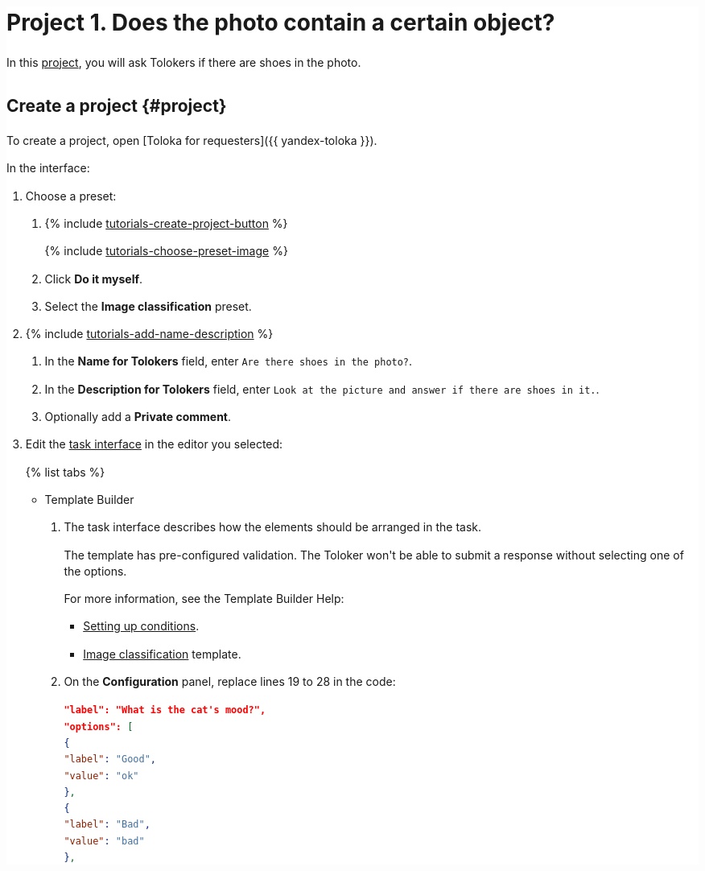 # Project 1. Does the photo contain a certain object?

In this [project](../../glossary.md#project), you will ask Tolokers if there are shoes in the photo.

## Create a project {#project}

To create a project, open [Toloka for requesters]({{ yandex-toloka }}).

In the interface:

1. Choose a preset:

    1. {% include [tutorials-create-project-button](../_includes/tutorials/create-project-button.md) %}

        {% include [tutorials-choose-preset-image](../_includes/tutorials/choose-preset-image.md) %}

    1. Click **Do it myself**.

    1. Select the **Image classification** preset.

1. {% include [tutorials-add-name-description](../_includes/tutorials/add-name-description.md) %}

    1. In the **Name for Tolokers** field, enter `Are there shoes in the photo?`.

    1. In the **Description for Tolokers** field, enter `Look at the picture and answer if there are shoes in it.`.

    1. Optionally add a **Private comment**.

1. Edit the [task interface](../../glossary.md#task-interface) in the editor you selected:

    {% list tabs %}

    - Template Builder

      1. The task interface describes how the elements should be arranged in the task.

          The template has pre-configured validation. The Toloker won't be able to submit a response without selecting one of the options.

          For more information, see the Template Builder Help:

          - [Setting up conditions](../../template-builder/best-practices/conditions.md).

          - [Image classification](../../template-builder/templates/image-classification.md) template.

      1. On the **Configuration** panel, replace lines 19 to 28 in the code:

          ```json
          "label": "What is the cat's mood?",
          "options": [
          {
          "label": "Good",
          "value": "ok"
          },
          {
          "label": "Bad",
          "value": "bad"
          },
          ```
